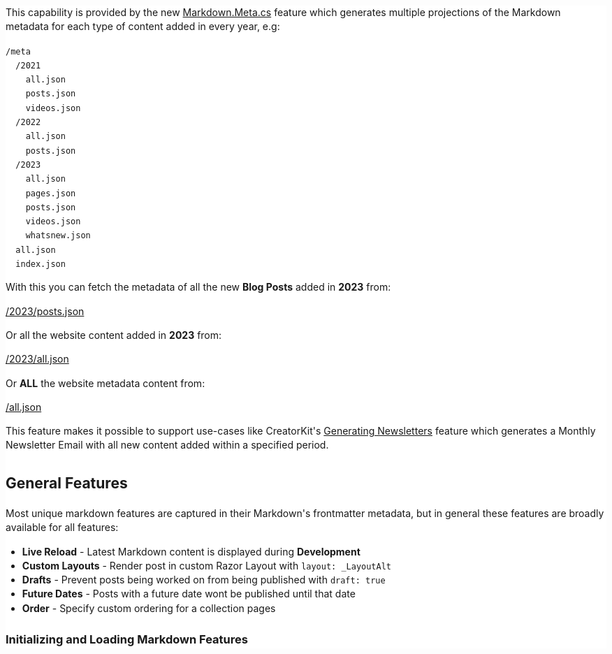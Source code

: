 This capability is provided by the new [Markdown.Meta.cs](https://github.com/NetCoreTemplates/razor-ssg/blob/main/docs.unilake/Markdown.Meta.cs) 
feature which generates multiple projections of the Markdown metadata for each type of content added in every year, e.g:

```files
/meta
  /2021
    all.json
    posts.json
    videos.json
  /2022
    all.json
    posts.json
  /2023
    all.json
    pages.json
    posts.json
    videos.json
    whatsnew.json
  all.json
  index.json    
```

With this you can fetch the metadata of all the new **Blog Posts** added in **2023** from:

[/2023/posts.json](https://razor-ssg.web-templates.io/meta/2023/posts.json)

Or all the website content added in **2023** from:

[/2023/all.json](https://razor-ssg.web-templates.io/meta/2023/all.json)

Or **ALL** the website metadata content from:

[/all.json](https://razor-ssg.web-templates.io/meta/all.json)

This feature makes it possible to support use-cases like CreatorKit's
[Generating Newsletters](https://servicestack.net/creatorkit/portal-mailruns#generating-newsletters) feature which generates 
a Monthly Newsletter Email with all new content added within a specified period.

## General Features

Most unique markdown features are captured in their Markdown's frontmatter metadata, but in general these features
are broadly available for all features:

- **Live Reload** - Latest Markdown content is displayed during **Development**
- **Custom Layouts** - Render post in custom Razor Layout with `layout: _LayoutAlt`
- **Drafts** - Prevent posts being worked on from being published with `draft: true`
- **Future Dates** - Posts with a future date wont be published until that date
- **Order** - Specify custom ordering for a collection pages

### Initializing and Loading Markdown Features
